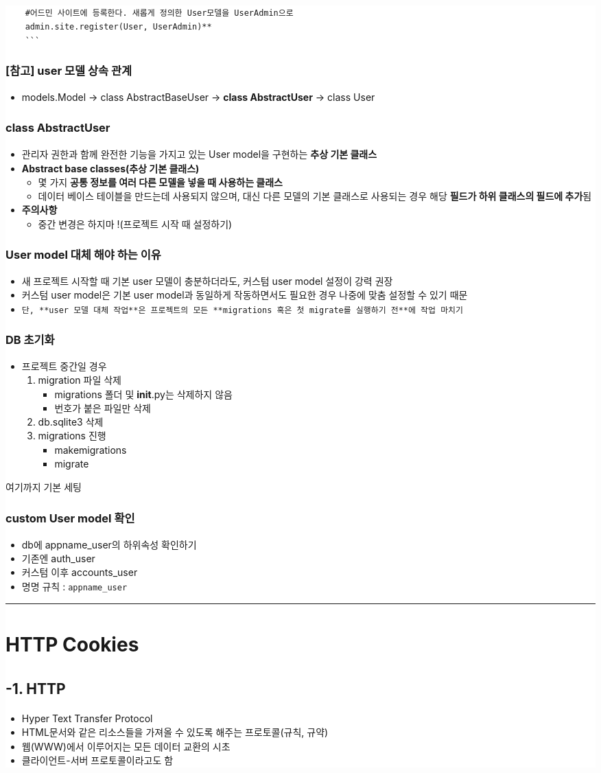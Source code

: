         #어드민 사이트에 등록한다. 새롭게 정의한 User모델을 UserAdmin으로
        admin.site.register(User, UserAdmin)** 
        ```
        

### [참고] user 모델 상속 관계

- models.Model → class AbstractBaseUser → **class AbstractUser** → class User

### class AbstractUser

- 관리자 권한과 함께 완전한 기능을 가지고 있는 User model을 구현하는 **추상 기본 클래스**
- **Abstract base classes(추상 기본 클래스)**
    - 몇 가지 **공통 정보를 여러 다른 모델을 넣을 때 사용하는 클래스**
    - 데이터 베이스 테이블을 만드는데 사용되지 않으며, 대신 다른 모델의 기본 클래스로 사용되는 경우 해당 **필드가 하위 클래스의 필드에 추가**됨
- **주의사항**
    - 중간 변경은 하지마 !(프로젝트 시작 때 설정하기)

### User model 대체 해야 하는 이유

- 새 프로젝트 시작할 때 기본 user 모델이 충분하더라도, 커스텀 user model 설정이 강력 권장
- 커스텀 user model은 기본 user model과 동일하게 작동하면서도 필요한 경우 나중에 맞춤 설정할 수 있기 때문
- `단, **user 모델 대체 작업**은 프로젝트의 모든 **migrations 혹은 첫 migrate를 실행하기 전**에 작업 마치기`

### DB 초기화

- 프로젝트 중간일 경우
    1. migration 파일 삭제
        - migrations 폴더 및 __init__.py는 삭제하지 않음
        - 번호가 붙은 파일만 삭제
    2. db.sqlite3 삭제
    3. migrations 진행
        - makemigrations
        - migrate
        

여기까지 기본 세팅 

### custom User model 확인

- db에 appname_user의 하위속성 확인하기
- 기존엔 auth_user
- 커스텀 이후 accounts_user
- 명명 규칙 :   `appname_user`

---

# HTTP Cookies

## -1. HTTP

- Hyper Text Transfer Protocol
- HTML문서와 같은 리소스들을 가져올 수 있도록 해주는 프로토콜(규칙, 규약)
- 웹(WWW)에서 이루어지는 모든 데이터 교환의 시초
- 클라이언트-서버 프로토콜이라고도 함
